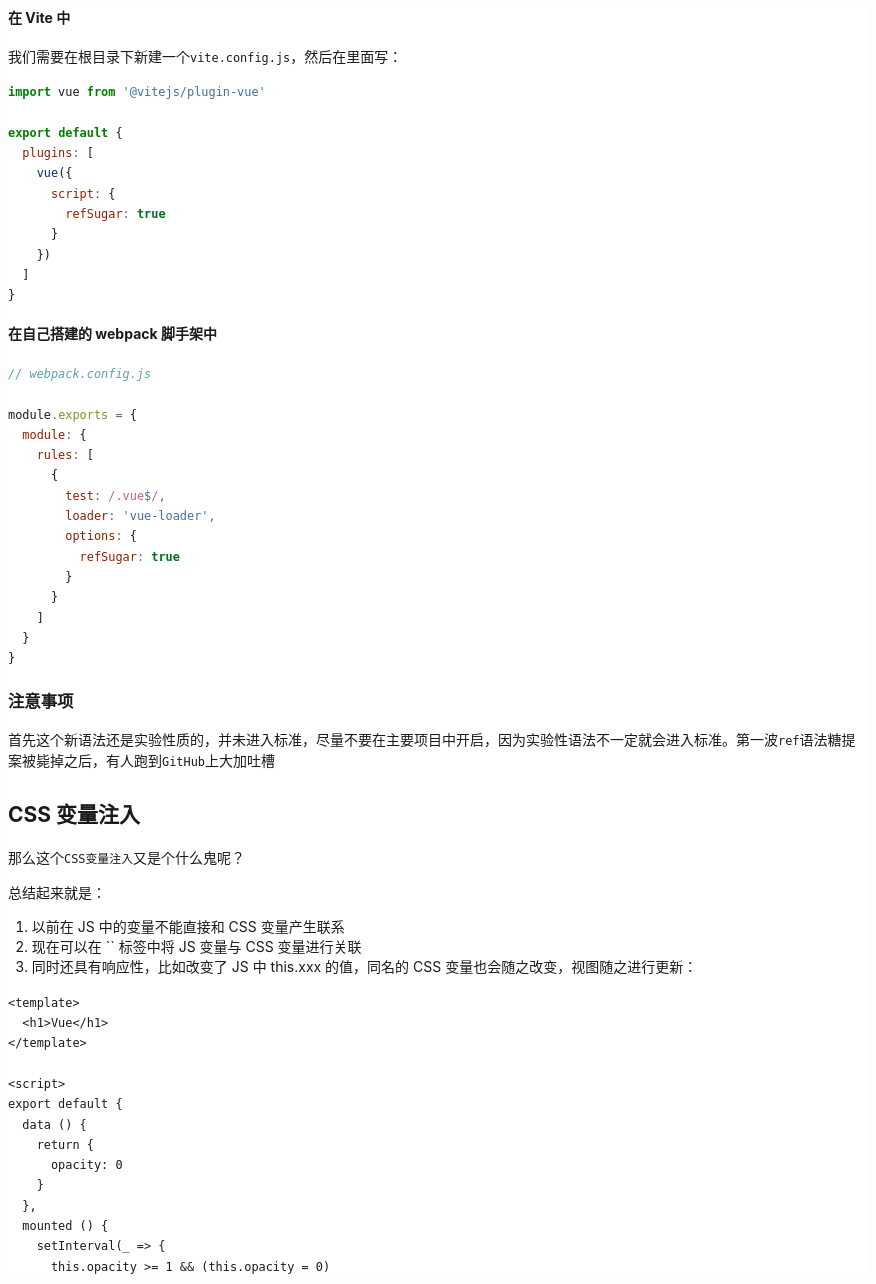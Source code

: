 #### 在 Vite 中

我们需要在根目录下新建一个`vite.config.js`，然后在里面写：

```js
import vue from '@vitejs/plugin-vue'

export default {
  plugins: [
    vue({
      script: {
        refSugar: true
      }
    })
  ]
}
```

#### 在自己搭建的 webpack 脚手架中

```js
// webpack.config.js

module.exports = {
  module: {
    rules: [
      {
        test: /.vue$/,
        loader: 'vue-loader',
        options: {
          refSugar: true
        }
      }
    ]
  }
}
```
### 注意事项

首先这个新语法还是实验性质的，并未进入标准，尽量不要在主要项目中开启，因为实验性语法不一定就会进入标准。第一波`ref`语法糖提案被毙掉之后，有人跑到`GitHub`上大加吐槽

## CSS 变量注入

那么这个`CSS变量注入`又是个什么鬼呢？

总结起来就是：

1. 以前在 JS 中的变量不能直接和 CSS 变量产生联系
2. 现在可以在 `` 标签中将 JS 变量与 CSS 变量进行关联
3. 同时还具有响应性，比如改变了 JS 中 this.xxx 的值，同名的 CSS 变量也会随之改变，视图随之进行更新：

```vue
<template>
  <h1>Vue</h1>
</template>

<script>
export default {
  data () {
    return {
      opacity: 0
    }
  },
  mounted () {
    setInterval(_ => {
      this.opacity >= 1 && (this.opacity = 0)
```